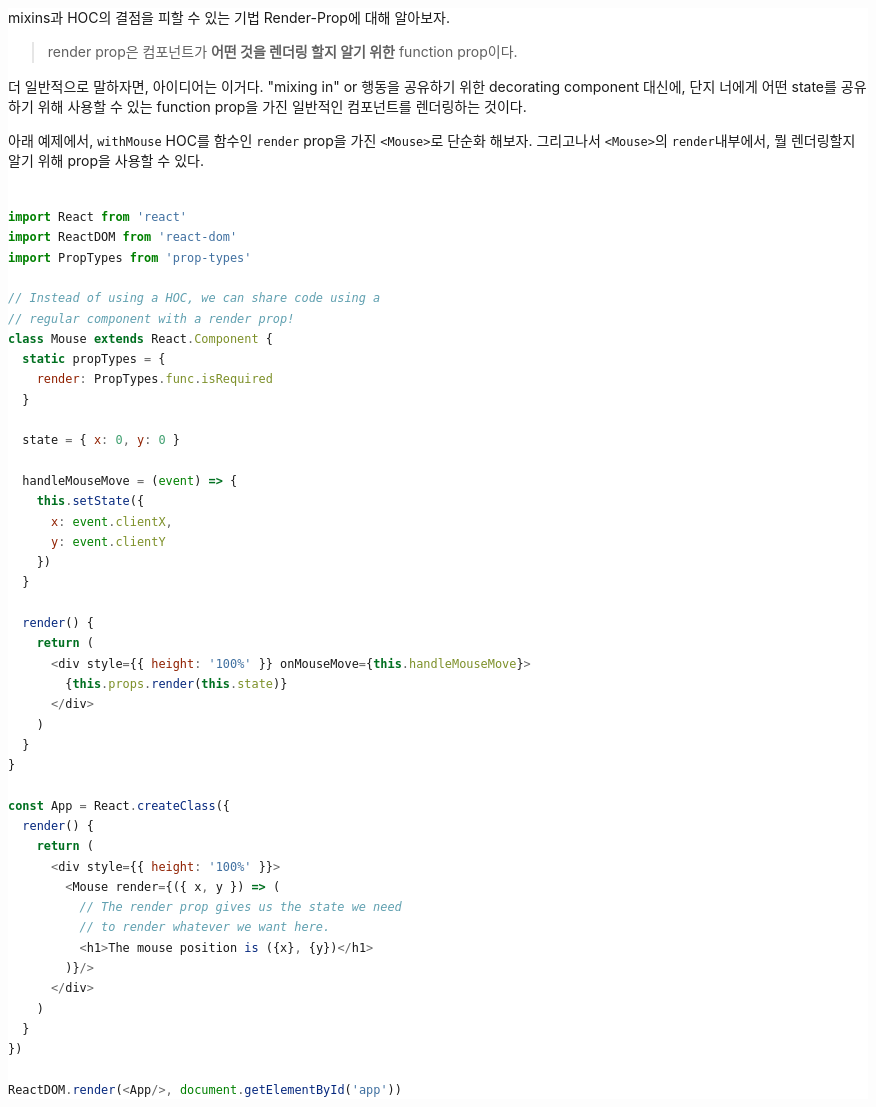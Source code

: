 mixins과 HOC의 결점을 피할 수 있는 기법 Render-Prop에 대해 알아보자.

> render prop은 컴포넌트가 **어떤 것을 렌더링 할지 알기 위한** function prop이다.

더 일반적으로 말하자면, 아이디어는 이거다. "mixing in" or 행동을 공유하기 위한 decorating component 대신에, 단지 너에게 어떤 state를 공유하기 위해 사용할 수 있는 function prop을 가진 일반적인 컴포넌트를 렌더링하는 것이다.

아래 예제에서, `withMouse` HOC를 함수인 `render` prop을 가진 `<Mouse>`로 단순화 해보자. 그리고나서 `<Mouse>`의 `render`내부에서, 뭘 렌더링할지 알기 위해 prop을 사용할 수 있다.

```javascript

import React from 'react'
import ReactDOM from 'react-dom'
import PropTypes from 'prop-types'

// Instead of using a HOC, we can share code using a
// regular component with a render prop!
class Mouse extends React.Component {
  static propTypes = {
    render: PropTypes.func.isRequired
  }

  state = { x: 0, y: 0 }

  handleMouseMove = (event) => {
    this.setState({
      x: event.clientX,
      y: event.clientY
    })
  }

  render() {
    return (
      <div style={{ height: '100%' }} onMouseMove={this.handleMouseMove}>
        {this.props.render(this.state)}
      </div>
    )
  }
}

const App = React.createClass({
  render() {
    return (
      <div style={{ height: '100%' }}>
        <Mouse render={({ x, y }) => (
          // The render prop gives us the state we need
          // to render whatever we want here.
          <h1>The mouse position is ({x}, {y})</h1>
        )}/>
      </div>
    )
  }
})

ReactDOM.render(<App/>, document.getElementById('app'))
```
